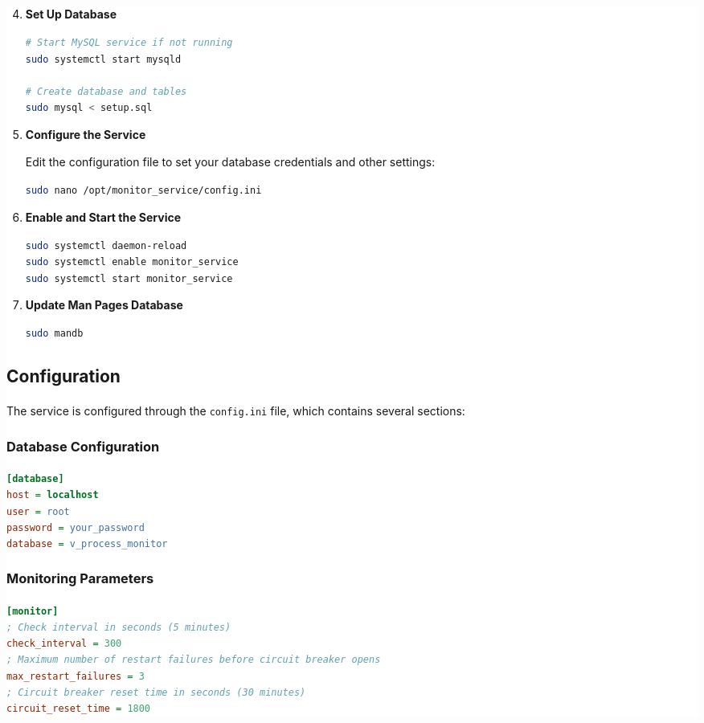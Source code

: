 4. **Set Up Database**

   ```bash
   # Start MySQL service if not running
   sudo systemctl start mysqld

   # Create database and tables
   sudo mysql < setup.sql
   ```

5. **Configure the Service**

   Edit the configuration file to set your database credentials and other settings:

   ```bash
   sudo nano /opt/monitor_service/config.ini
   ```

6. **Enable and Start the Service**

   ```bash
   sudo systemctl daemon-reload
   sudo systemctl enable monitor_service
   sudo systemctl start monitor_service
   ```

7. **Update Man Pages Database**

   ```bash
   sudo mandb
   ```

## Configuration

The service is configured through the `config.ini` file, which contains several sections:

### Database Configuration

```ini
[database]
host = localhost
user = root
password = your_password
database = v_process_monitor
```

### Monitoring Parameters

```ini
[monitor]
; Check interval in seconds (5 minutes)
check_interval = 300
; Maximum number of restart failures before circuit breaker opens
max_restart_failures = 3
; Circuit breaker reset time in seconds (30 minutes)
circuit_reset_time = 1800
```
